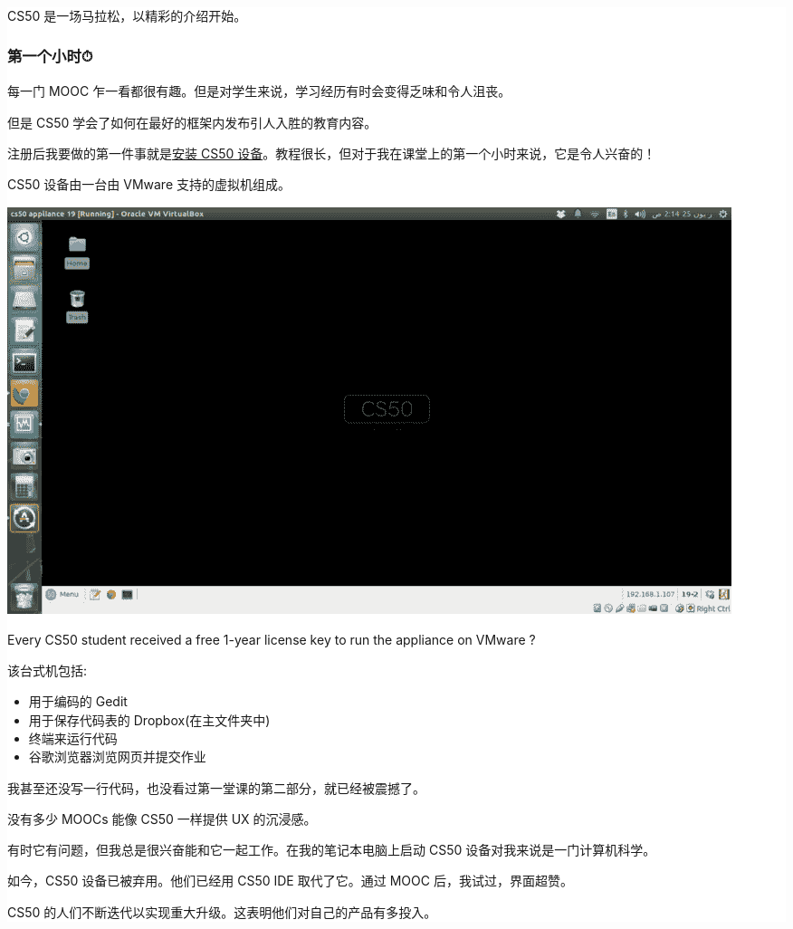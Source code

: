 CS50 是一场马拉松，以精彩的介绍开始。

### 第一个小时⏱

每一门 MOOC 乍一看都很有趣。但是对学生来说，学习经历有时会变得乏味和令人沮丧。

但是 CS50 学会了如何在最好的框架内发布引人入胜的教育内容。

注册后我要做的第一件事就是[安装 CS50 设备](https://sites.google.com/site/os161ubc/os161-installation/install-virtualbox-and-the-cs50-appliance)。教程很长，但对于我在课堂上的第一个小时来说，它是令人兴奋的！

CS50 设备由一台由 VMware 支持的虚拟机组成。

![1*bo3OXADoIwkZQMcV6FY0lQ](img/4284a31090724896583ed7e8cc79c54c.png)

Every CS50 student received a free 1-year license key to run the appliance on VMware ?

该台式机包括:

*   用于编码的 Gedit
*   用于保存代码表的 Dropbox(在主文件夹中)
*   终端来运行代码
*   谷歌浏览器浏览网页并提交作业

我甚至还没写一行代码，也没看过第一堂课的第二部分，就已经被震撼了。

没有多少 MOOCs 能像 CS50 一样提供 UX 的沉浸感。

有时它有问题，但我总是很兴奋能和它一起工作。在我的笔记本电脑上启动 CS50 设备对我来说是一门计算机科学。

如今，CS50 设备已被弃用。他们已经用 CS50 IDE 取代了它。通过 MOOC 后，我试过，界面超赞。

CS50 的人们不断迭代以实现重大升级。这表明他们对自己的产品有多投入。
